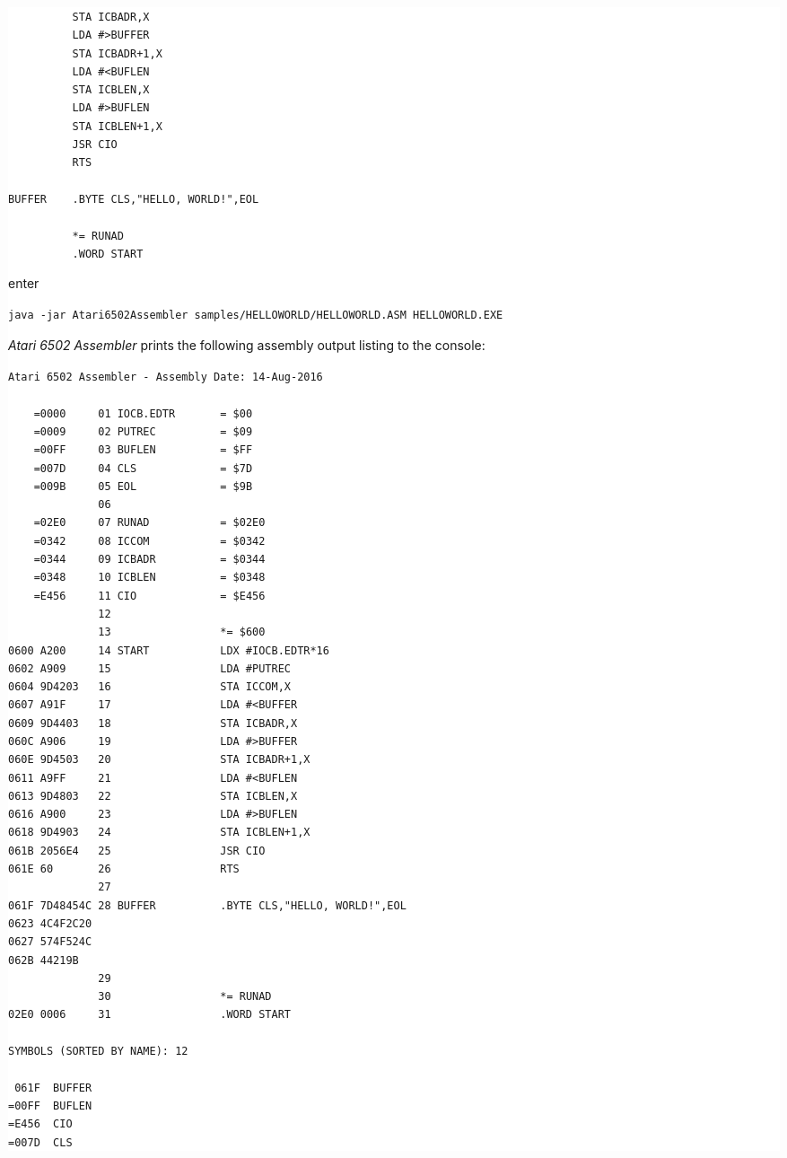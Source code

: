 ```
          STA ICBADR,X
          LDA #>BUFFER
          STA ICBADR+1,X
          LDA #<BUFLEN
          STA ICBLEN,X
          LDA #>BUFLEN
          STA ICBLEN+1,X
          JSR CIO
          RTS

BUFFER    .BYTE CLS,"HELLO, WORLD!",EOL

          *= RUNAD
          .WORD START
```
enter
```
java -jar Atari6502Assembler samples/HELLOWORLD/HELLOWORLD.ASM HELLOWORLD.EXE
```
_Atari 6502 Assembler_ prints the following assembly output listing to the console:
```
Atari 6502 Assembler - Assembly Date: 14-Aug-2016

    =0000     01 IOCB.EDTR       = $00
    =0009     02 PUTREC          = $09
    =00FF     03 BUFLEN          = $FF
    =007D     04 CLS             = $7D
    =009B     05 EOL             = $9B
              06
    =02E0     07 RUNAD           = $02E0
    =0342     08 ICCOM           = $0342
    =0344     09 ICBADR          = $0344
    =0348     10 ICBLEN          = $0348
    =E456     11 CIO             = $E456
              12
              13                 *= $600
0600 A200     14 START           LDX #IOCB.EDTR*16
0602 A909     15                 LDA #PUTREC
0604 9D4203   16                 STA ICCOM,X
0607 A91F     17                 LDA #<BUFFER
0609 9D4403   18                 STA ICBADR,X
060C A906     19                 LDA #>BUFFER
060E 9D4503   20                 STA ICBADR+1,X
0611 A9FF     21                 LDA #<BUFLEN
0613 9D4803   22                 STA ICBLEN,X
0616 A900     23                 LDA #>BUFLEN
0618 9D4903   24                 STA ICBLEN+1,X
061B 2056E4   25                 JSR CIO
061E 60       26                 RTS
              27
061F 7D48454C 28 BUFFER          .BYTE CLS,"HELLO, WORLD!",EOL
0623 4C4F2C20
0627 574F524C
062B 44219B  
              29
              30                 *= RUNAD
02E0 0006     31                 .WORD START

SYMBOLS (SORTED BY NAME): 12

 061F  BUFFER
=00FF  BUFLEN
=E456  CIO
=007D  CLS
```